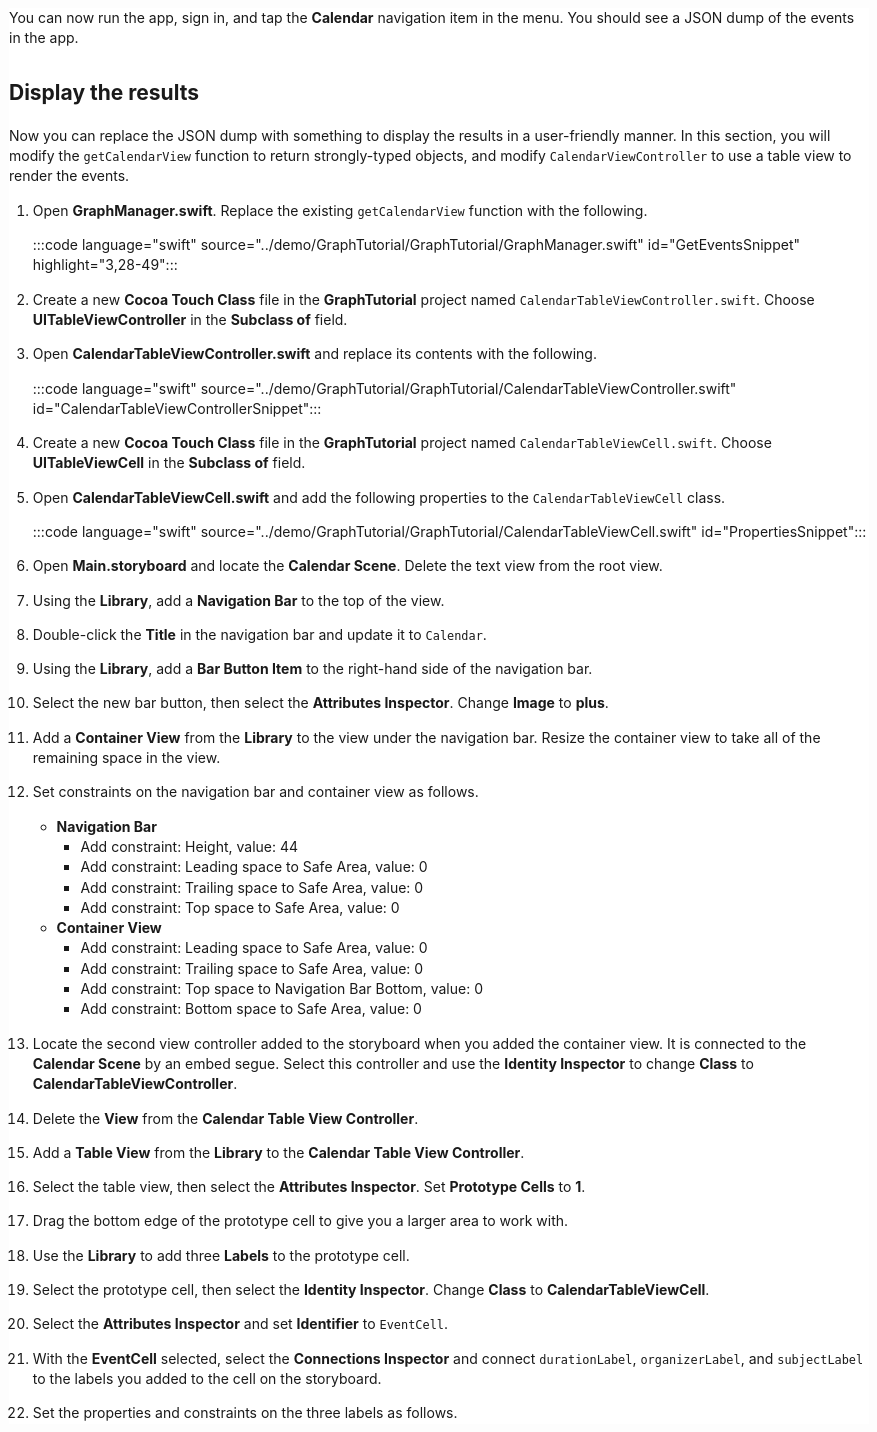You can now run the app, sign in, and tap the **Calendar** navigation item in the menu. You should see a JSON dump of the events in the app.

## Display the results

Now you can replace the JSON dump with something to display the results in a user-friendly manner. In this section, you will modify the `getCalendarView` function to return strongly-typed objects, and modify `CalendarViewController` to use a table view to render the events.

1. Open **GraphManager.swift**. Replace the existing `getCalendarView` function with the following.

    :::code language="swift" source="../demo/GraphTutorial/GraphTutorial/GraphManager.swift" id="GetEventsSnippet" highlight="3,28-49":::

1. Create a new **Cocoa Touch Class** file in the **GraphTutorial** project named `CalendarTableViewController.swift`. Choose **UITableViewController** in the **Subclass of** field.

1. Open **CalendarTableViewController.swift** and replace its contents with the following.

    :::code language="swift" source="../demo/GraphTutorial/GraphTutorial/CalendarTableViewController.swift" id="CalendarTableViewControllerSnippet":::

1. Create a new **Cocoa Touch Class** file in the **GraphTutorial** project named `CalendarTableViewCell.swift`. Choose **UITableViewCell** in the **Subclass of** field.

1. Open **CalendarTableViewCell.swift** and add the following properties to the `CalendarTableViewCell` class.

    :::code language="swift" source="../demo/GraphTutorial/GraphTutorial/CalendarTableViewCell.swift" id="PropertiesSnippet":::

1. Open **Main.storyboard** and locate the **Calendar Scene**. Delete the text view from the root view.
1. Using the **Library**, add a **Navigation Bar** to the top of the view.
1. Double-click the **Title** in the navigation bar and update it to `Calendar`.
1. Using the **Library**, add a **Bar Button Item** to the right-hand side of the navigation bar.
1. Select the new bar button, then select the **Attributes Inspector**. Change **Image** to **plus**.
1. Add a **Container View** from the **Library** to the view under the navigation bar. Resize the container view to take all of the remaining space in the view.
1. Set constraints on the navigation bar and container view as follows.

    - **Navigation Bar**
        - Add constraint: Height, value: 44
        - Add constraint: Leading space to Safe Area, value: 0
        - Add constraint: Trailing space to Safe Area, value: 0
        - Add constraint: Top space to Safe Area, value: 0
    - **Container View**
        - Add constraint: Leading space to Safe Area, value: 0
        - Add constraint: Trailing space to Safe Area, value: 0
        - Add constraint: Top space to Navigation Bar Bottom, value: 0
        - Add constraint: Bottom space to Safe Area, value: 0

1. Locate the second view controller added to the storyboard when you added the container view. It is connected to the **Calendar Scene** by an embed segue. Select this controller and use the **Identity Inspector** to change **Class** to **CalendarTableViewController**.
1. Delete the **View** from the **Calendar Table View Controller**.
1. Add a **Table View** from the **Library** to the **Calendar Table View Controller**.
1. Select the table view, then select the **Attributes Inspector**. Set **Prototype Cells** to **1**.
1. Drag the bottom edge of the prototype cell to give you a larger area to work with.
1. Use the **Library** to add three **Labels** to the prototype cell.
1. Select the prototype cell, then select the **Identity Inspector**. Change **Class** to **CalendarTableViewCell**.
1. Select the **Attributes Inspector** and set **Identifier** to `EventCell`.
1. With the **EventCell** selected, select the **Connections Inspector** and connect `durationLabel`, `organizerLabel`, and `subjectLabel` to the labels you added to the cell on the storyboard.
1. Set the properties and constraints on the three labels as follows.
